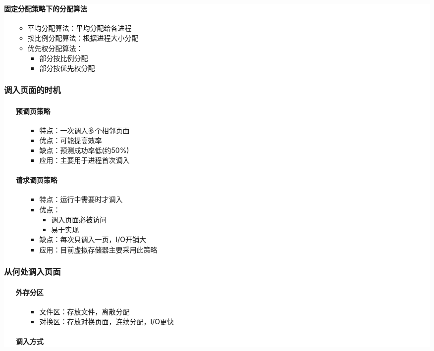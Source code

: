 #### 固定分配策略下的分配算法

<ul>

- 平均分配算法：平均分配给各进程
- 按比例分配算法：根据进程大小分配
- 优先权分配算法：
  - 部分按比例分配
  - 部分按优先权分配

</ul>

</ul>

### 调入页面的时机  

<ul>

#### 预调页策略

<ul>

- 特点：一次调入多个相邻页面
- 优点：可能提高效率
- 缺点：预测成功率低(约50%)
- 应用：主要用于进程首次调入

</ul>

#### 请求调页策略

<ul>

- 特点：运行中需要时才调入
- 优点：
  - 调入页面必被访问
  - 易于实现
- 缺点：每次只调入一页，I/O开销大
- 应用：目前虚拟存储器主要采用此策略

</ul>

</ul>

### 从何处调入页面  

<ul>

#### 外存分区

<ul>

- 文件区：存放文件，离散分配
- 对换区：存放对换页面，连续分配，I/O更快

</ul>

#### 调入方式
